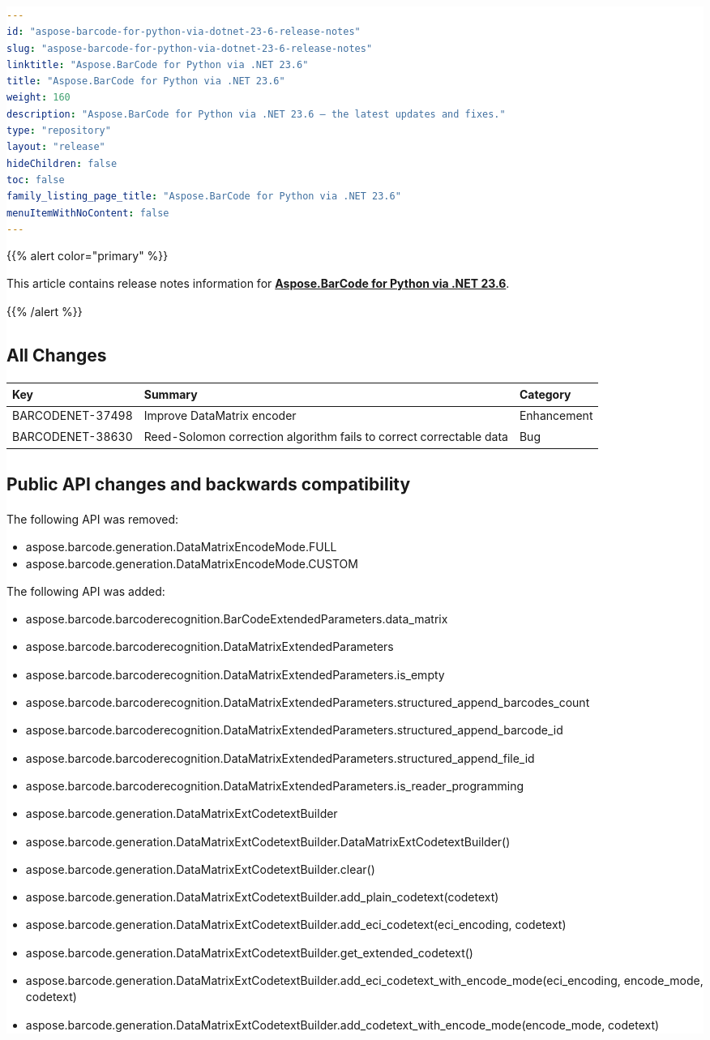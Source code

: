 ```yaml
---
id: "aspose-barcode-for-python-via-dotnet-23-6-release-notes"
slug: "aspose-barcode-for-python-via-dotnet-23-6-release-notes"
linktitle: "Aspose.BarCode for Python via .NET 23.6"
title: "Aspose.BarCode for Python via .NET 23.6"
weight: 160
description: "Aspose.BarCode for Python via .NET 23.6 – the latest updates and fixes."
type: "repository"
layout: "release"
hideChildren: false
toc: false
family_listing_page_title: "Aspose.BarCode for Python via .NET 23.6"
menuItemWithNoContent: false
---
```


{{% alert color="primary" %}}

This article contains release notes information for [**Aspose.BarCode for Python via .NET 23.6**](https://releases.aspose.com/barcode/python-net/).

{{% /alert %}}
## **All Changes**

|**Key**|**Summary**|**Category**|
| :- | :- | :- |
|BARCODENET-37498|Improve DataMatrix encoder|Enhancement|
|BARCODENET-38630|Reed-Solomon correction algorithm fails to correct correctable data|Bug|

## Public API changes and backwards compatibility
The following API was removed:
- aspose.barcode.generation.DataMatrixEncodeMode.FULL
- aspose.barcode.generation.DataMatrixEncodeMode.CUSTOM

The following API was added:
- aspose.barcode.barcoderecognition.BarCodeExtendedParameters.data_matrix

- aspose.barcode.barcoderecognition.DataMatrixExtendedParameters
- aspose.barcode.barcoderecognition.DataMatrixExtendedParameters.is_empty
- aspose.barcode.barcoderecognition.DataMatrixExtendedParameters.structured_append_barcodes_count
- aspose.barcode.barcoderecognition.DataMatrixExtendedParameters.structured_append_barcode_id
- aspose.barcode.barcoderecognition.DataMatrixExtendedParameters.structured_append_file_id
- aspose.barcode.barcoderecognition.DataMatrixExtendedParameters.is_reader_programming

- aspose.barcode.generation.DataMatrixExtCodetextBuilder
- aspose.barcode.generation.DataMatrixExtCodetextBuilder.DataMatrixExtCodetextBuilder()
- aspose.barcode.generation.DataMatrixExtCodetextBuilder.clear()
- aspose.barcode.generation.DataMatrixExtCodetextBuilder.add_plain_codetext(codetext)
- aspose.barcode.generation.DataMatrixExtCodetextBuilder.add_eci_codetext(eci_encoding, codetext)
- aspose.barcode.generation.DataMatrixExtCodetextBuilder.get_extended_codetext()
- aspose.barcode.generation.DataMatrixExtCodetextBuilder.add_eci_codetext_with_encode_mode(eci_encoding, encode_mode, codetext)
- aspose.barcode.generation.DataMatrixExtCodetextBuilder.add_codetext_with_encode_mode(encode_mode, codetext)
